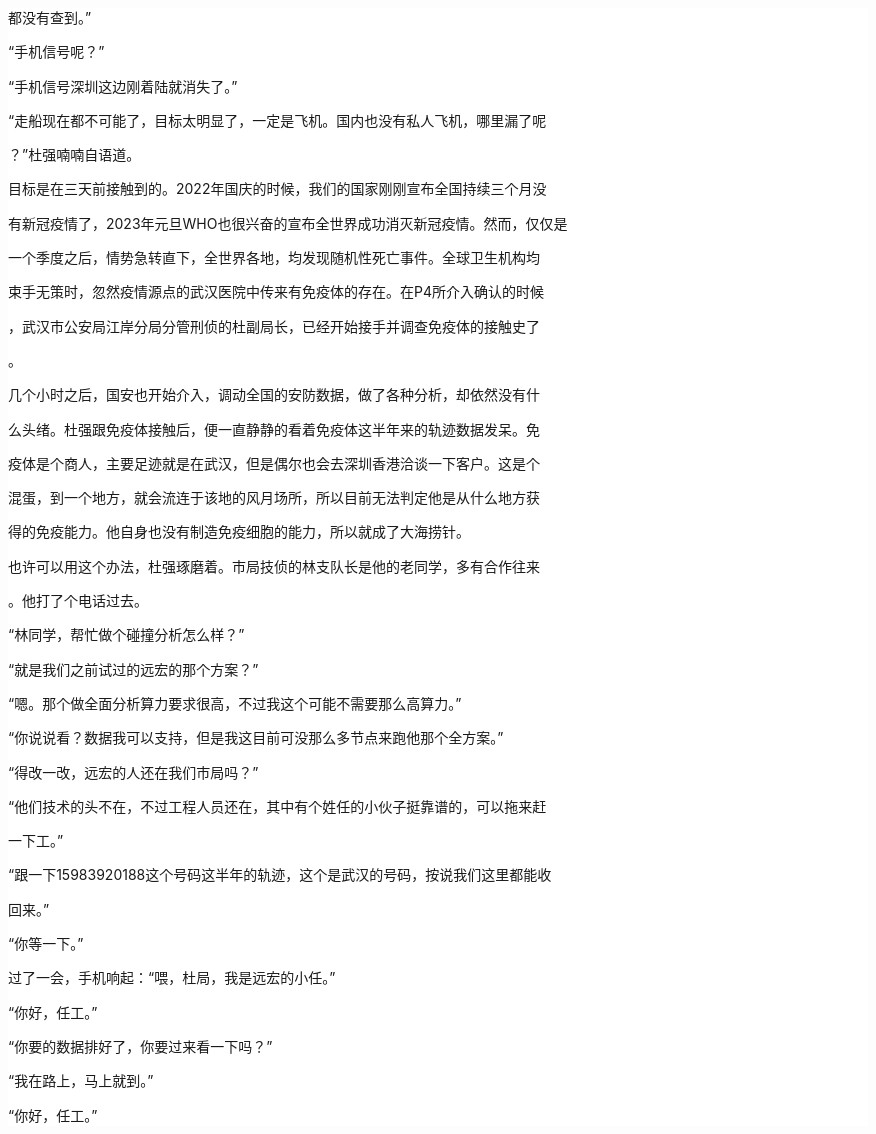都没有查到。”

“手机信号呢？”

“手机信号深圳这边刚着陆就消失了。”

“走船现在都不可能了，目标太明显了，一定是飞机。国内也没有私人飞机，哪里漏了呢

？”杜强喃喃自语道。

目标是在三天前接触到的。2022年国庆的时候，我们的国家刚刚宣布全国持续三个月没

有新冠疫情了，2023年元旦WHO也很兴奋的宣布全世界成功消灭新冠疫情。然而，仅仅是

一个季度之后，情势急转直下，全世界各地，均发现随机性死亡事件。全球卫生机构均

束手无策时，忽然疫情源点的武汉医院中传来有免疫体的存在。在P4所介入确认的时候

，武汉市公安局江岸分局分管刑侦的杜副局长，已经开始接手并调查免疫体的接触史了

。

几个小时之后，国安也开始介入，调动全国的安防数据，做了各种分析，却依然没有什

么头绪。杜强跟免疫体接触后，便一直静静的看着免疫体这半年来的轨迹数据发呆。免

疫体是个商人，主要足迹就是在武汉，但是偶尔也会去深圳香港洽谈一下客户。这是个

混蛋，到一个地方，就会流连于该地的风月场所，所以目前无法判定他是从什么地方获

得的免疫能力。他自身也没有制造免疫细胞的能力，所以就成了大海捞针。

也许可以用这个办法，杜强琢磨着。市局技侦的林支队长是他的老同学，多有合作往来

。他打了个电话过去。

“林同学，帮忙做个碰撞分析怎么样？”

“就是我们之前试过的远宏的那个方案？”

“嗯。那个做全面分析算力要求很高，不过我这个可能不需要那么高算力。”

“你说说看？数据我可以支持，但是我这目前可没那么多节点来跑他那个全方案。”

“得改一改，远宏的人还在我们市局吗？”

“他们技术的头不在，不过工程人员还在，其中有个姓任的小伙子挺靠谱的，可以拖来赶

一下工。”

“跟一下15983920188这个号码这半年的轨迹，这个是武汉的号码，按说我们这里都能收

回来。”

“你等一下。”

过了一会，手机响起：“喂，杜局，我是远宏的小任。”

“你好，任工。”

“你要的数据排好了，你要过来看一下吗？”

“我在路上，马上就到。”

“你好，任工。”
